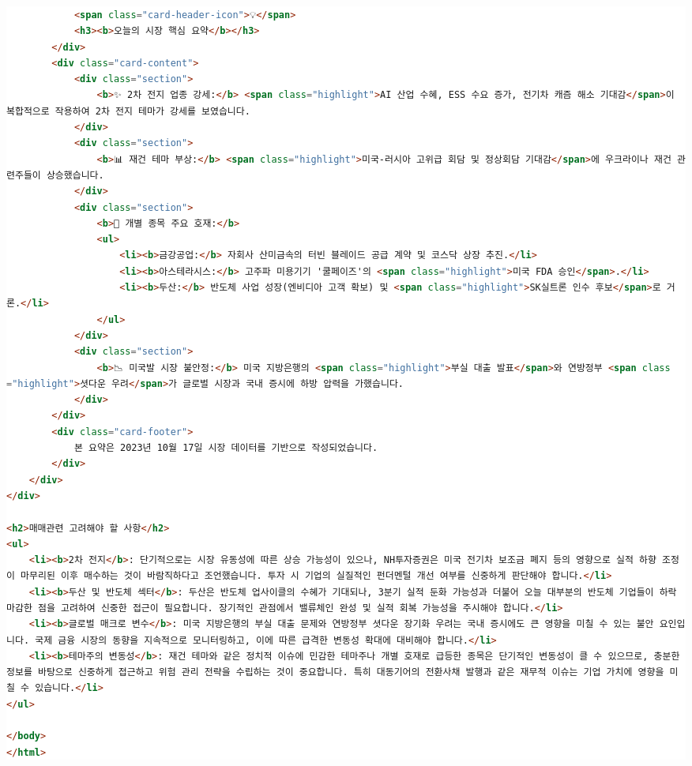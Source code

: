 ```html
            <span class="card-header-icon">💡</span>
            <h3><b>오늘의 시장 핵심 요약</b></h3>
        </div>
        <div class="card-content">
            <div class="section">
                <b>✨ 2차 전지 업종 강세:</b> <span class="highlight">AI 산업 수혜, ESS 수요 증가, 전기차 캐즘 해소 기대감</span>이 복합적으로 작용하여 2차 전지 테마가 강세를 보였습니다.
            </div>
            <div class="section">
                <b>📊 재건 테마 부상:</b> <span class="highlight">미국-러시아 고위급 회담 및 정상회담 기대감</span>에 우크라이나 재건 관련주들이 상승했습니다.
            </div>
            <div class="section">
                <b>🚀 개별 종목 주요 호재:</b>
                <ul>
                    <li><b>금강공업:</b> 자회사 산미금속의 터빈 블레이드 공급 계약 및 코스닥 상장 추진.</li>
                    <li><b>아스테라시스:</b> 고주파 미용기기 '쿨페이즈'의 <span class="highlight">미국 FDA 승인</span>.</li>
                    <li><b>두산:</b> 반도체 사업 성장(엔비디아 고객 확보) 및 <span class="highlight">SK실트론 인수 후보</span>로 거론.</li>
                </ul>
            </div>
            <div class="section">
                <b>📉 미국발 시장 불안정:</b> 미국 지방은행의 <span class="highlight">부실 대출 발표</span>와 연방정부 <span class="highlight">셧다운 우려</span>가 글로벌 시장과 국내 증시에 하방 압력을 가했습니다.
            </div>
        </div>
        <div class="card-footer">
            본 요약은 2023년 10월 17일 시장 데이터를 기반으로 작성되었습니다.
        </div>
    </div>
</div>

<h2>매매관련 고려해야 할 사항</h2>
<ul>
    <li><b>2차 전지</b>: 단기적으로는 시장 유동성에 따른 상승 가능성이 있으나, NH투자증권은 미국 전기차 보조금 폐지 등의 영향으로 실적 하향 조정이 마무리된 이후 매수하는 것이 바람직하다고 조언했습니다. 투자 시 기업의 실질적인 펀더멘털 개선 여부를 신중하게 판단해야 합니다.</li>
    <li><b>두산 및 반도체 섹터</b>: 두산은 반도체 업사이클의 수혜가 기대되나, 3분기 실적 둔화 가능성과 더불어 오늘 대부분의 반도체 기업들이 하락 마감한 점을 고려하여 신중한 접근이 필요합니다. 장기적인 관점에서 밸류체인 완성 및 실적 회복 가능성을 주시해야 합니다.</li>
    <li><b>글로벌 매크로 변수</b>: 미국 지방은행의 부실 대출 문제와 연방정부 셧다운 장기화 우려는 국내 증시에도 큰 영향을 미칠 수 있는 불안 요인입니다. 국제 금융 시장의 동향을 지속적으로 모니터링하고, 이에 따른 급격한 변동성 확대에 대비해야 합니다.</li>
    <li><b>테마주의 변동성</b>: 재건 테마와 같은 정치적 이슈에 민감한 테마주나 개별 호재로 급등한 종목은 단기적인 변동성이 클 수 있으므로, 충분한 정보를 바탕으로 신중하게 접근하고 위험 관리 전략을 수립하는 것이 중요합니다. 특히 대동기어의 전환사채 발행과 같은 재무적 이슈는 기업 가치에 영향을 미칠 수 있습니다.</li>
</ul>

</body>
</html>
```